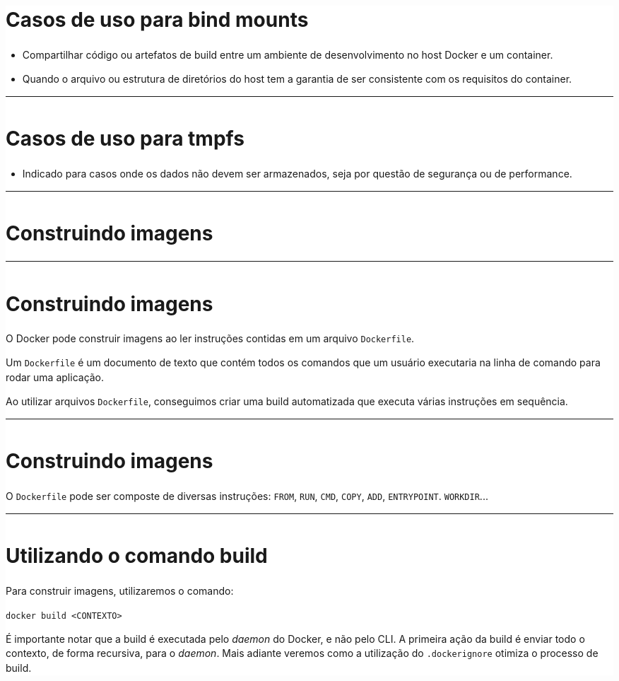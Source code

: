 # Casos de uso para bind mounts

* Compartilhar código ou artefatos de build entre um ambiente de desenvolvimento no host Docker e um container.

* Quando o arquivo ou estrutura de diretórios do host tem a garantia de ser consistente com os requisitos do container.

---

# Casos de uso para tmpfs

* Indicado para casos onde os dados não devem ser armazenados, seja por questão de segurança ou de performance.

---

# Construindo imagens

---

# Construindo imagens

O Docker pode construir imagens ao ler instruções contidas em um arquivo `Dockerfile`. 

Um `Dockerfile` é um documento de texto que contém todos os comandos que um usuário executaria na linha de comando para rodar uma aplicação.

Ao utilizar arquivos `Dockerfile`, conseguimos criar uma build automatizada que executa várias instruções em sequência.

---

# Construindo imagens

O `Dockerfile` pode ser composte de diversas instruções: `FROM`, `RUN`, `CMD`, `COPY`, `ADD`, `ENTRYPOINT`. `WORKDIR`...

---

# Utilizando o comando build

Para construir imagens, utilizaremos o comando:

```console
docker build <CONTEXTO>
```

É importante notar que a build é executada pelo _daemon_ do Docker, e não pelo CLI. 
A primeira ação da build é enviar todo o contexto, de forma recursiva, para o _daemon_. Mais adiante veremos como a utilização do `.dockerignore` otimiza o processo de build.
